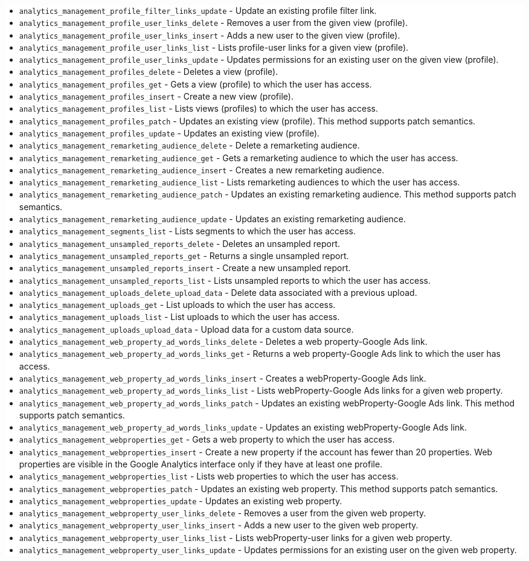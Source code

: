 * `analytics_management_profile_filter_links_update` - Update an existing profile filter link.
* `analytics_management_profile_user_links_delete` - Removes a user from the given view (profile).
* `analytics_management_profile_user_links_insert` - Adds a new user to the given view (profile).
* `analytics_management_profile_user_links_list` - Lists profile-user links for a given view (profile).
* `analytics_management_profile_user_links_update` - Updates permissions for an existing user on the given view (profile).
* `analytics_management_profiles_delete` - Deletes a view (profile).
* `analytics_management_profiles_get` - Gets a view (profile) to which the user has access.
* `analytics_management_profiles_insert` - Create a new view (profile).
* `analytics_management_profiles_list` - Lists views (profiles) to which the user has access.
* `analytics_management_profiles_patch` - Updates an existing view (profile). This method supports patch semantics.
* `analytics_management_profiles_update` - Updates an existing view (profile).
* `analytics_management_remarketing_audience_delete` - Delete a remarketing audience.
* `analytics_management_remarketing_audience_get` - Gets a remarketing audience to which the user has access.
* `analytics_management_remarketing_audience_insert` - Creates a new remarketing audience.
* `analytics_management_remarketing_audience_list` - Lists remarketing audiences to which the user has access.
* `analytics_management_remarketing_audience_patch` - Updates an existing remarketing audience. This method supports patch semantics.
* `analytics_management_remarketing_audience_update` - Updates an existing remarketing audience.
* `analytics_management_segments_list` - Lists segments to which the user has access.
* `analytics_management_unsampled_reports_delete` - Deletes an unsampled report.
* `analytics_management_unsampled_reports_get` - Returns a single unsampled report.
* `analytics_management_unsampled_reports_insert` - Create a new unsampled report.
* `analytics_management_unsampled_reports_list` - Lists unsampled reports to which the user has access.
* `analytics_management_uploads_delete_upload_data` - Delete data associated with a previous upload.
* `analytics_management_uploads_get` - List uploads to which the user has access.
* `analytics_management_uploads_list` - List uploads to which the user has access.
* `analytics_management_uploads_upload_data` - Upload data for a custom data source.
* `analytics_management_web_property_ad_words_links_delete` - Deletes a web property-Google Ads link.
* `analytics_management_web_property_ad_words_links_get` - Returns a web property-Google Ads link to which the user has access.
* `analytics_management_web_property_ad_words_links_insert` - Creates a webProperty-Google Ads link.
* `analytics_management_web_property_ad_words_links_list` - Lists webProperty-Google Ads links for a given web property.
* `analytics_management_web_property_ad_words_links_patch` - Updates an existing webProperty-Google Ads link. This method supports patch semantics.
* `analytics_management_web_property_ad_words_links_update` - Updates an existing webProperty-Google Ads link.
* `analytics_management_webproperties_get` - Gets a web property to which the user has access.
* `analytics_management_webproperties_insert` - Create a new property if the account has fewer than 20 properties. Web properties are visible in the Google Analytics interface only if they have at least one profile.
* `analytics_management_webproperties_list` - Lists web properties to which the user has access.
* `analytics_management_webproperties_patch` - Updates an existing web property. This method supports patch semantics.
* `analytics_management_webproperties_update` - Updates an existing web property.
* `analytics_management_webproperty_user_links_delete` - Removes a user from the given web property.
* `analytics_management_webproperty_user_links_insert` - Adds a new user to the given web property.
* `analytics_management_webproperty_user_links_list` - Lists webProperty-user links for a given web property.
* `analytics_management_webproperty_user_links_update` - Updates permissions for an existing user on the given web property.
